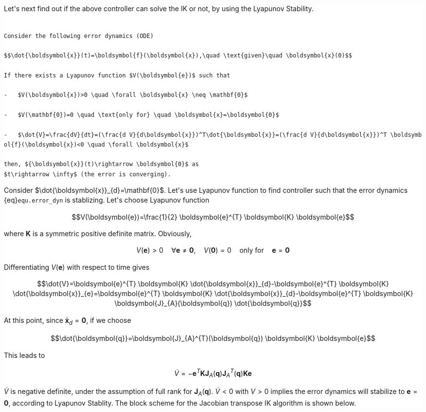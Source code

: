 Let's next find out if the above controller can solve the IK or not, by using the Lyapunov Stability.






```{admonition} Background about Lyapunov Stability

Consider the following error dynamics (ODE)

$$\dot{\boldsymbol{x}}(t)=\boldsymbol{f}(\boldsymbol{x}),\quad \text{given}\quad \boldsymbol{x}(0)$$

If there exists a Lyapunov function $V(\boldsymbol{e})$ such that

-   $V(\boldsymbol{x})>0 \quad \forall \boldsymbol{x} \neq \mathbf{0}$

-   $V(\mathbf{0})=0 \quad \text{only for} \quad \boldsymbol{x}=\boldsymbol{0}$

-   $\dot{V}=\frac{dV}{dt}=(\frac{d V}{d\boldsymbol{x}})^T\dot{\boldsymbol{x}}=(\frac{d V}{d\boldsymbol{x}})^T \boldsymbol{f}(\boldsymbol{x})<0 \quad \forall \boldsymbol{x}$

then, ${\boldsymbol{x}}(t)\rightarrow \boldsymbol{0}$ as
$t\rightarrow \infty$ (the error is converging).
```

Consider $\dot{\boldsymbol{x}}_{d}=\mathbf{0}$. Let's use Lyapunov
function to find controller such that the error dynamics {eq}`equ.error_dyn` is
stablizing. Let's choose Lyapunov function

$$V(\boldsymbol{e})=\frac{1}{2} \boldsymbol{e}^{T} \boldsymbol{K} \boldsymbol{e}$$

where $\boldsymbol{K}$ is a symmetric positive definite matrix.
Obviously,

$$V(\boldsymbol{e})>0 \quad \forall \boldsymbol{e} \neq \mathbf{0}, \quad V(\mathbf{0})=0 \quad \text{only for} \quad \boldsymbol{e}=\boldsymbol{0}$$

Differentiating $V(\boldsymbol{e})$ with respect to time gives

$$\dot{V}=\boldsymbol{e}^{T} \boldsymbol{K} \dot{\boldsymbol{x}}_{d}-\boldsymbol{e}^{T} \boldsymbol{K} \dot{\boldsymbol{x}}_{e}=\boldsymbol{e}^{T} \boldsymbol{K} \dot{\boldsymbol{x}}_{d}-\boldsymbol{e}^{T} \boldsymbol{K} \boldsymbol{J}_{A}(\boldsymbol{q}) \dot{\boldsymbol{q}}$$

At this point, since $\boldsymbol{\dot{x}}_d=\boldsymbol{0}$, if we
choose

$$\dot{\boldsymbol{q}}=\boldsymbol{J}_{A}^{T}(\boldsymbol{q}) \boldsymbol{K} \boldsymbol{e}$$

This leads to

$$\dot{V}=-\boldsymbol{e}^{T} \boldsymbol{K} \boldsymbol{J}_{A}(\boldsymbol{q}) \boldsymbol{J}_{A}^{T}(\boldsymbol{q}) \boldsymbol{K} \boldsymbol{e}$$

$\dot{V}$ is negative definite, under the assumption of full rank for
$\boldsymbol{J}_{A}(\boldsymbol{q})$. $\dot{V}<0$ with $V>0$ implies the
error dynamics will stabilize to $\boldsymbol{e}=\mathbf{0}$,
according to Lyapunov Stablity. The block scheme for the Jacobian transpose IK algorithm is  shown below.
